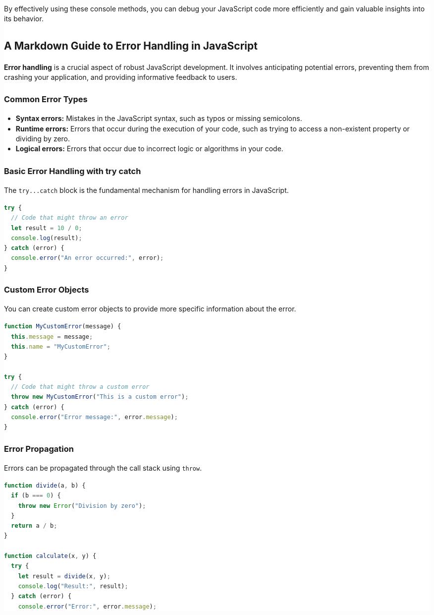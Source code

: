By effectively using these console methods, you can debug your JavaScript code more efficiently and gain valuable insights into its behavior.

## A Markdown Guide to Error Handling in JavaScript

**Error handling** is a crucial aspect of robust JavaScript development. It involves anticipating potential errors, preventing them from crashing your application, and providing informative feedback to users.

### Common Error Types

* **Syntax errors:** Mistakes in the JavaScript syntax, such as typos or missing semicolons.
* **Runtime errors:** Errors that occur during the execution of your code, such as trying to access a non-existent property or dividing by zero.
* **Logical errors:** Errors that occur due to incorrect logic or algorithms in your code.

### Basic Error Handling with try catch

The `try...catch` block is the fundamental mechanism for handling errors in JavaScript.

```javascript
try {
  // Code that might throw an error
  let result = 10 / 0;
  console.log(result);
} catch (error) {
  console.error("An error occurred:", error);
}
```

### Custom Error Objects

You can create custom error objects to provide more specific information about the error.

```javascript
function MyCustomError(message) {
  this.message = message;
  this.name = "MyCustomError";
}

try {
  // Code that might throw a custom error
  throw new MyCustomError("This is a custom error");
} catch (error) {
  console.error("Error message:", error.message);
}
```

### Error Propagation

Errors can be propagated through the call stack using `throw`.

```javascript
function divide(a, b) {
  if (b === 0) {
    throw new Error("Division by zero");
  }
  return a / b;
}

function calculate(x, y) {
  try {
    let result = divide(x, y);
    console.log("Result:", result);
  } catch (error) {
    console.error("Error:", error.message);
```